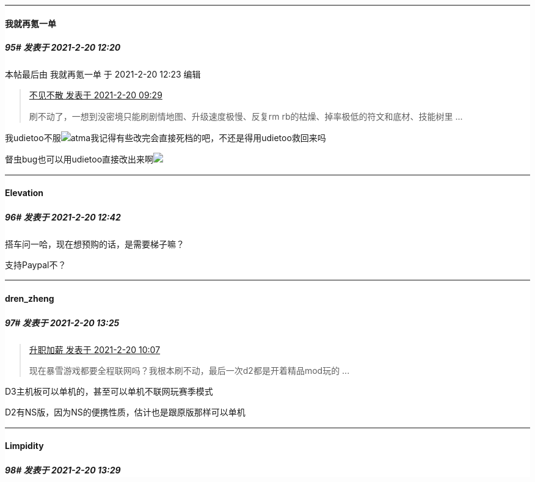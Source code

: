 *****

####  我就再氪一单  
##### 95#       发表于 2021-2-20 12:20



 本帖最后由 我就再氪一单 于 2021-2-20 12:23 编辑 
<blockquote><a href="httphttps://bbs.saraba1st.com/2b/forum.php?mod=redirect&amp;goto=findpost&amp;pid=50383914&amp;ptid=1988677" target="_blank">不见不散 发表于 2021-2-20 09:29</a>

刷不动了，一想到没密境只能刷剧情地图、升级速度极慢、反复rm rb的枯燥、掉率极低的符文和底材、技能树里 ...</blockquote>
我udietoo不服<img src="https://static.saraba1st.com/image/smiley/face2017/065.png" referrerpolicy="no-referrer">atma我记得有些改完会直接死档的吧，不还是得用udietoo救回来吗

督虫bug也可以用udietoo直接改出来啊<img src="https://static.saraba1st.com/image/smiley/face2017/252.png" referrerpolicy="no-referrer">







*****

####  Elevation  
##### 96#       发表于 2021-2-20 12:42




搭车问一哈，现在想预购的话，是需要梯子嘛？


支持Paypal不？







*****

####  dren_zheng  
##### 97#       发表于 2021-2-20 13:25



<blockquote><a href="httphttps://bbs.saraba1st.com/2b/forum.php?mod=redirect&amp;goto=findpost&amp;pid=50384230&amp;ptid=1988677" target="_blank">升职加薪 发表于 2021-2-20 10:07</a>

现在暴雪游戏都要全程联网吗？我根本刷不动，最后一次d2都是开着精品mod玩的 ...</blockquote>
D3主机板可以单机的，甚至可以单机不联网玩赛季模式

D2有NS版，因为NS的便携性质，估计也是跟原版那样可以单机







*****

####  Limpidity  
##### 98#       发表于 2021-2-20 13:29
